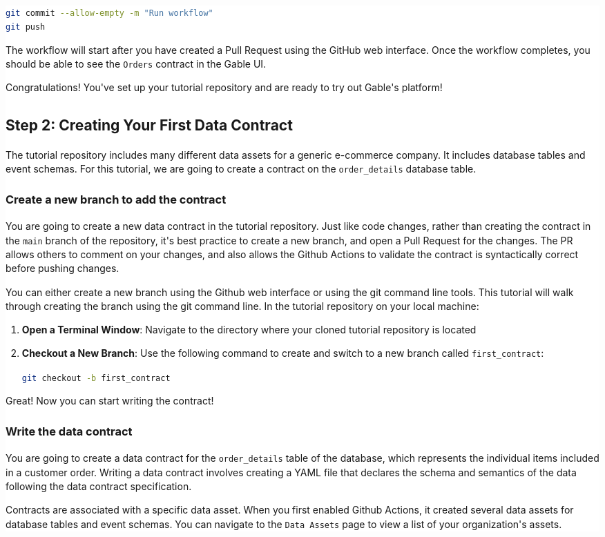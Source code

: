 ```bash
git commit --allow-empty -m "Run workflow"
git push
```

The workflow will start after you have created a Pull Request using the GitHub web interface. 
Once the workflow completes, you should be able to see the `Orders` contract in the Gable UI.

Congratulations! You've set up your tutorial repository and are ready to try out Gable's platform!

## Step 2: Creating Your First Data Contract

The tutorial repository includes many different data assets for a generic e-commerce company. It includes database tables and event schemas. For this tutorial, we are going to create a contract on the `order_details` database table.

### Create a new branch to add the contract

You are going to create a new data contract in the tutorial repository. Just like code changes, rather than creating the contract in the `main` branch of the repository, it's best practice to create a new branch, and open a Pull Request for the changes. The PR allows others to comment on your changes, and also allows the Github Actions to validate the contract is syntactically correct before pushing changes.

You can either create a new branch using the Github web interface or using the git command line tools. This tutorial will walk through creating the branch using the git command line. In the tutorial repository on your local machine:

1. **Open a Terminal Window**: Navigate to the directory where your cloned tutorial repository is located
2. **Checkout a New Branch**: Use the following command to create and switch to a new branch called `first_contract`:

   ```bash
   git checkout -b first_contract
   ```

Great! Now you can start writing the contract!

### Write the data contract

You are going to create a data contract for the `order_details` table of the database, which represents the individual items included in a customer order. Writing a data contract involves creating a YAML file that declares the schema and semantics of the data following the data contract specification.

Contracts are associated with a specific data asset. When you first enabled Github Actions, it created several data assets for database tables and event schemas. You can navigate to the `Data Assets` page to view a list of your organization's assets.
